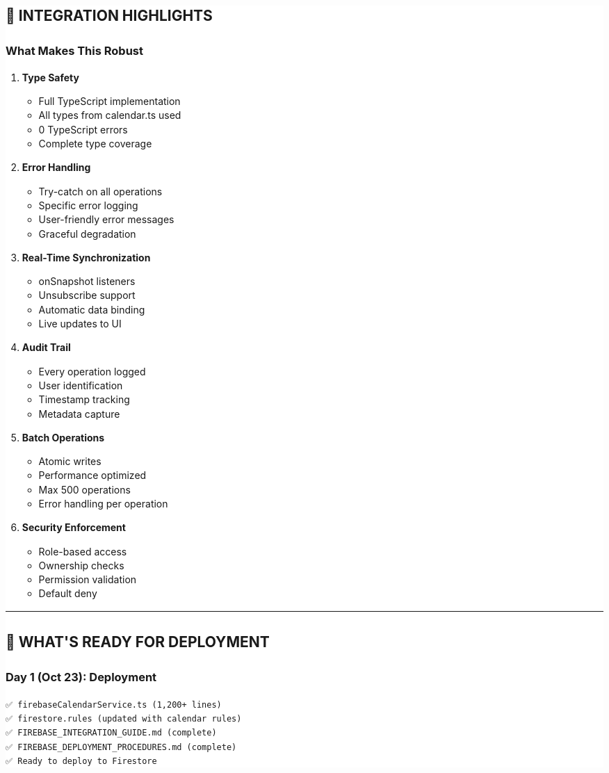 
## 🚀 INTEGRATION HIGHLIGHTS

### What Makes This Robust

1. **Type Safety**
   - Full TypeScript implementation
   - All types from calendar.ts used
   - 0 TypeScript errors
   - Complete type coverage

2. **Error Handling**
   - Try-catch on all operations
   - Specific error logging
   - User-friendly error messages
   - Graceful degradation

3. **Real-Time Synchronization**
   - onSnapshot listeners
   - Unsubscribe support
   - Automatic data binding
   - Live updates to UI

4. **Audit Trail**
   - Every operation logged
   - User identification
   - Timestamp tracking
   - Metadata capture

5. **Batch Operations**
   - Atomic writes
   - Performance optimized
   - Max 500 operations
   - Error handling per operation

6. **Security Enforcement**
   - Role-based access
   - Ownership checks
   - Permission validation
   - Default deny

---

## 🎯 WHAT'S READY FOR DEPLOYMENT

### Day 1 (Oct 23): Deployment
```
✅ firebaseCalendarService.ts (1,200+ lines)
✅ firestore.rules (updated with calendar rules)
✅ FIREBASE_INTEGRATION_GUIDE.md (complete)
✅ FIREBASE_DEPLOYMENT_PROCEDURES.md (complete)
✅ Ready to deploy to Firestore
```
